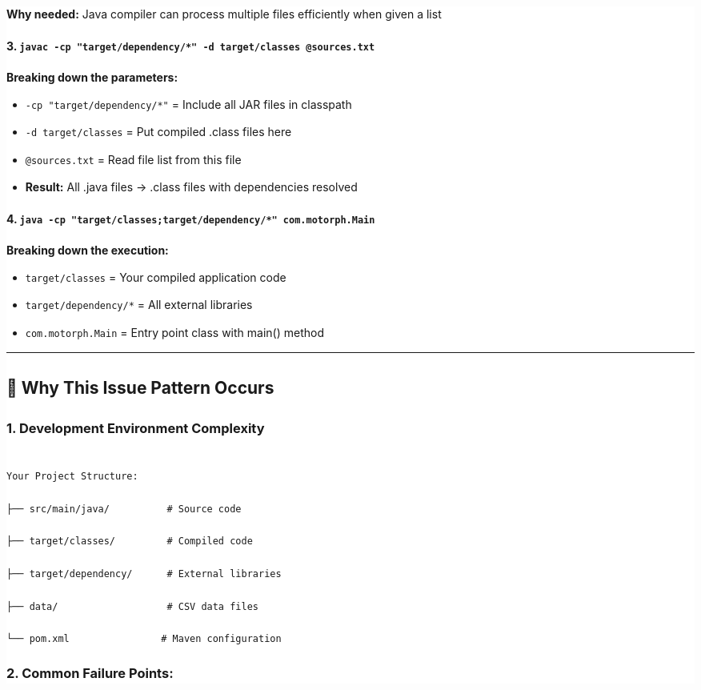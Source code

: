 **Why needed:** Java compiler can process multiple files efficiently when given a list



#### **3. `javac -cp "target/dependency/*" -d target/classes @sources.txt`**

**Breaking down the parameters:**

- `-cp "target/dependency/*"` = Include all JAR files in classpath

- `-d target/classes` = Put compiled .class files here

- `@sources.txt` = Read file list from this file

- **Result:** All .java files → .class files with dependencies resolved



#### **4. `java -cp "target/classes;target/dependency/*" com.motorph.Main`**

**Breaking down the execution:**

- `target/classes` = Your compiled application code

- `target/dependency/*` = All external libraries

- `com.motorph.Main` = Entry point class with main() method



---



## **🔄 Why This Issue Pattern Occurs**



### **1. Development Environment Complexity**

```

Your Project Structure:

├── src/main/java/          # Source code

├── target/classes/         # Compiled code  

├── target/dependency/      # External libraries

├── data/                   # CSV data files

└── pom.xml                # Maven configuration

```



### **2. Common Failure Points:**
